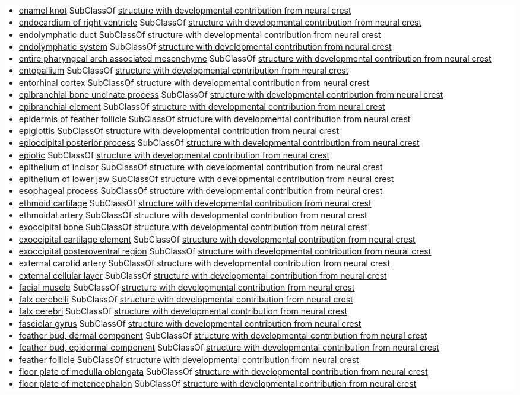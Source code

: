  * [enamel knot](../../UBERON/66/UBERON_0008866.md) SubClassOf [structure with developmental contribution from neural crest](../../UBERON/14/UBERON_0010314.md)
 * [endocardium of right ventricle](../../UBERON/12/UBERON_0009712.md) SubClassOf [structure with developmental contribution from neural crest](../../UBERON/14/UBERON_0010314.md)
 * [endolymphatic duct](../../UBERON/60/UBERON_0001860.md) SubClassOf [structure with developmental contribution from neural crest](../../UBERON/14/UBERON_0010314.md)
 * [endolymphatic system](../../UBERON/41/UBERON_3000141.md) SubClassOf [structure with developmental contribution from neural crest](../../UBERON/14/UBERON_0010314.md)
 * [entire pharyngeal arch associated mesenchyme](../../UBERON/46/UBERON_0010046.md) SubClassOf [structure with developmental contribution from neural crest](../../UBERON/14/UBERON_0010314.md)
 * [entopallium](../../UBERON/59/UBERON_0014759.md) SubClassOf [structure with developmental contribution from neural crest](../../UBERON/14/UBERON_0010314.md)
 * [entorhinal cortex](../../UBERON/28/UBERON_0002728.md) SubClassOf [structure with developmental contribution from neural crest](../../UBERON/14/UBERON_0010314.md)
 * [epibranchial bone uncinate process](../../UBERON/82/UBERON_2001382.md) SubClassOf [structure with developmental contribution from neural crest](../../UBERON/14/UBERON_0010314.md)
 * [epibranchial element](../../UBERON/04/UBERON_2001904.md) SubClassOf [structure with developmental contribution from neural crest](../../UBERON/14/UBERON_0010314.md)
 * [epidermis of feather follicle](../../UBERON/07/UBERON_0011807.md) SubClassOf [structure with developmental contribution from neural crest](../../UBERON/14/UBERON_0010314.md)
 * [epiglottis](../../UBERON/88/UBERON_0000388.md) SubClassOf [structure with developmental contribution from neural crest](../../UBERON/14/UBERON_0010314.md)
 * [epioccipital posterior process](../../UBERON/29/UBERON_2001929.md) SubClassOf [structure with developmental contribution from neural crest](../../UBERON/14/UBERON_0010314.md)
 * [epiotic](../../UBERON/12/UBERON_2001412.md) SubClassOf [structure with developmental contribution from neural crest](../../UBERON/14/UBERON_0010314.md)
 * [epithelium of incisor](../../UBERON/55/UBERON_0003355.md) SubClassOf [structure with developmental contribution from neural crest](../../UBERON/14/UBERON_0010314.md)
 * [epithelium of lower jaw](../../UBERON/36/UBERON_0003236.md) SubClassOf [structure with developmental contribution from neural crest](../../UBERON/14/UBERON_0010314.md)
 * [esophageal process](../../UBERON/78/UBERON_3000678.md) SubClassOf [structure with developmental contribution from neural crest](../../UBERON/14/UBERON_0010314.md)
 * [ethmoid cartilage](../../UBERON/42/UBERON_0011242.md) SubClassOf [structure with developmental contribution from neural crest](../../UBERON/14/UBERON_0010314.md)
 * [ethmoidal artery](../../UBERON/93/UBERON_0005193.md) SubClassOf [structure with developmental contribution from neural crest](../../UBERON/14/UBERON_0010314.md)
 * [exoccipital bone](../../UBERON/93/UBERON_0001693.md) SubClassOf [structure with developmental contribution from neural crest](../../UBERON/14/UBERON_0010314.md)
 * [exoccipital cartilage element](../../UBERON/52/UBERON_0010752.md) SubClassOf [structure with developmental contribution from neural crest](../../UBERON/14/UBERON_0010314.md)
 * [exoccipital posteroventral region](../../UBERON/48/UBERON_2000348.md) SubClassOf [structure with developmental contribution from neural crest](../../UBERON/14/UBERON_0010314.md)
 * [external carotid artery](../../UBERON/70/UBERON_0001070.md) SubClassOf [structure with developmental contribution from neural crest](../../UBERON/14/UBERON_0010314.md)
 * [external cellular layer](../../UBERON/52/UBERON_2000352.md) SubClassOf [structure with developmental contribution from neural crest](../../UBERON/14/UBERON_0010314.md)
 * [facial muscle](../../UBERON/77/UBERON_0001577.md) SubClassOf [structure with developmental contribution from neural crest](../../UBERON/14/UBERON_0010314.md)
 * [falx cerebelli](../../UBERON/25/UBERON_0035425.md) SubClassOf [structure with developmental contribution from neural crest](../../UBERON/14/UBERON_0010314.md)
 * [falx cerebri](../../UBERON/59/UBERON_0006059.md) SubClassOf [structure with developmental contribution from neural crest](../../UBERON/14/UBERON_0010314.md)
 * [fasciolar gyrus](../../UBERON/01/UBERON_0002601.md) SubClassOf [structure with developmental contribution from neural crest](../../UBERON/14/UBERON_0010314.md)
 * [feather bud, dermal component](../../UBERON/03/UBERON_0011803.md) SubClassOf [structure with developmental contribution from neural crest](../../UBERON/14/UBERON_0010314.md)
 * [feather bud, epidermal component](../../UBERON/04/UBERON_0011804.md) SubClassOf [structure with developmental contribution from neural crest](../../UBERON/14/UBERON_0010314.md)
 * [feather follicle](../../UBERON/82/UBERON_0011782.md) SubClassOf [structure with developmental contribution from neural crest](../../UBERON/14/UBERON_0010314.md)
 * [floor plate of medulla oblongata](../../UBERON/11/UBERON_0003311.md) SubClassOf [structure with developmental contribution from neural crest](../../UBERON/14/UBERON_0010314.md)
 * [floor plate of metencephalon](../../UBERON/10/UBERON_0003310.md) SubClassOf [structure with developmental contribution from neural crest](../../UBERON/14/UBERON_0010314.md)